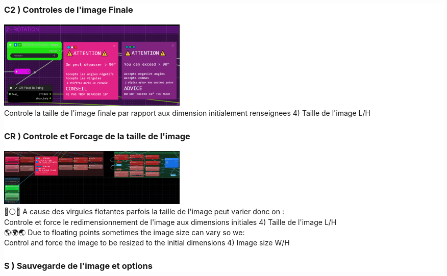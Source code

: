### C2 ) Controles de l'image Finale<br>
<img src="images/2Rotation.png" width="40%"><br>
Controle la taille de l'image finale par rapport aux dimension initialement renseignees 4) Taille de l'image L/H

### CR ) Controle et Forcage de la taille de l'image<br>
<img src="images/CROP.png" width="40%"><br>
🔵⚪️🔴 A cause des virgules flotantes parfois la taille de l'image peut varier donc on :<br>
Controle et force le redimensionnement de l'image aux dimensions initiales 4) Taille de l'image L/H<br>
🌎🌍🌏 Due to floating points sometimes the image size can vary so we:<br>
Control and force the image to be resized to the initial dimensions 4) Image size W/H<br>

### S ) Sauvegarde de l'image et options<br>